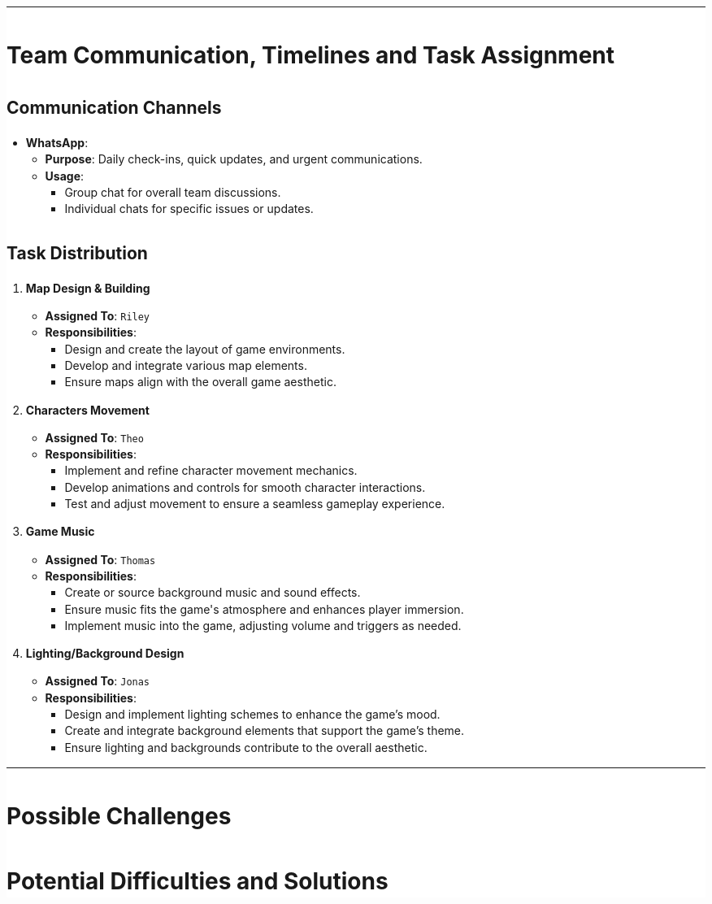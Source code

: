 

---


# Team Communication, Timelines and Task Assignment

## Communication Channels
- **WhatsApp**:
  - **Purpose**: Daily check-ins, quick updates, and urgent communications.
  - **Usage**: 
    - Group chat for overall team discussions.
    - Individual chats for specific issues or updates.

## Task Distribution

1. **Map Design & Building**
   - **Assigned To**: `Riley`
   - **Responsibilities**:
     - Design and create the layout of game environments.
     - Develop and integrate various map elements.
     - Ensure maps align with the overall game aesthetic.

2. **Characters Movement**
   - **Assigned To**: `Theo`
   - **Responsibilities**:
     - Implement and refine character movement mechanics.
     - Develop animations and controls for smooth character interactions.
     - Test and adjust movement to ensure a seamless gameplay experience.

3. **Game Music**
   - **Assigned To**: `Thomas`
   - **Responsibilities**:
     - Create or source background music and sound effects.
     - Ensure music fits the game's atmosphere and enhances player immersion.
     - Implement music into the game, adjusting volume and triggers as needed.

4. **Lighting/Background Design**
   - **Assigned To**: `Jonas`
   - **Responsibilities**:
     - Design and implement lighting schemes to enhance the game’s mood.
     - Create and integrate background elements that support the game’s theme.
     - Ensure lighting and backgrounds contribute to the overall aesthetic.


---


# Possible Challenges

# Potential Difficulties and Solutions

